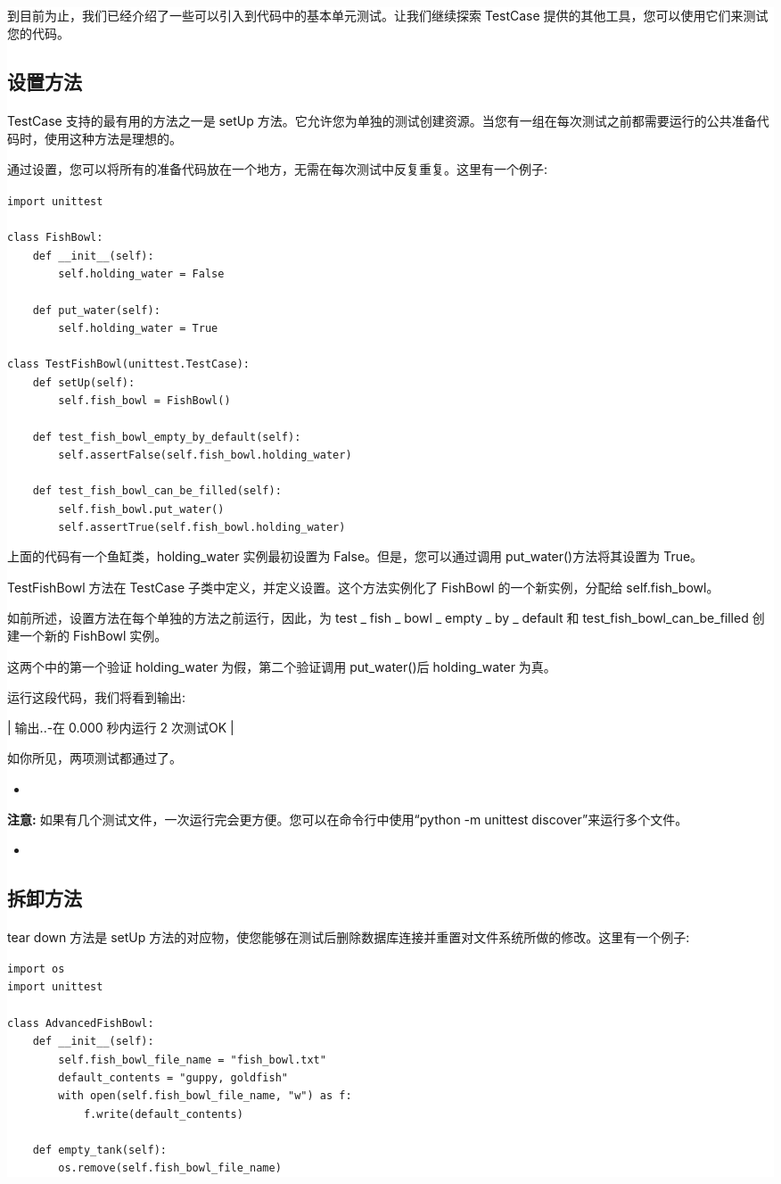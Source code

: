 到目前为止，我们已经介绍了一些可以引入到代码中的基本单元测试。让我们继续探索 TestCase 提供的其他工具，您可以使用它们来测试您的代码。

## **设置方法**

TestCase 支持的最有用的方法之一是 setUp 方法。它允许您为单独的测试创建资源。当您有一组在每次测试之前都需要运行的公共准备代码时，使用这种方法是理想的。

通过设置，您可以将所有的准备代码放在一个地方，无需在每次测试中反复重复。这里有一个例子:

```
import unittest

class FishBowl:
    def __init__(self):
        self.holding_water = False

    def put_water(self):
        self.holding_water = True

class TestFishBowl(unittest.TestCase):
    def setUp(self):
        self.fish_bowl = FishBowl()

    def test_fish_bowl_empty_by_default(self):
        self.assertFalse(self.fish_bowl.holding_water)

    def test_fish_bowl_can_be_filled(self):
        self.fish_bowl.put_water()
        self.assertTrue(self.fish_bowl.holding_water)
```

上面的代码有一个鱼缸类，holding_water 实例最初设置为 False。但是，您可以通过调用 put_water()方法将其设置为 True。

TestFishBowl 方法在 TestCase 子类中定义，并定义设置。这个方法实例化了 FishBowl 的一个新实例，分配给 self.fish_bowl。

如前所述，设置方法在每个单独的方法之前运行，因此，为 test _ fish _ bowl _ empty _ by _ default 和 test_fish_bowl_can_be_filled 创建一个新的 FishBowl 实例。

这两个中的第一个验证 holding_water 为假，第二个验证调用 put_water()后 holding_water 为真。

运行这段代码，我们将看到输出:

| 输出..-在 0.000 秒内运行 2 次测试OK |

如你所见，两项测试都通过了。

-

**注意:** 如果有几个测试文件，一次运行完会更方便。您可以在命令行中使用“python -m unittest discover”来运行多个文件。

-

## **拆卸方法**

tear down 方法是 setUp 方法的对应物，使您能够在测试后删除数据库连接并重置对文件系统所做的修改。这里有一个例子:

```
import os
import unittest

class AdvancedFishBowl:
    def __init__(self):
        self.fish_bowl_file_name = "fish_bowl.txt"
        default_contents = "guppy, goldfish"
        with open(self.fish_bowl_file_name, "w") as f:
            f.write(default_contents)

    def empty_tank(self):
        os.remove(self.fish_bowl_file_name)

```